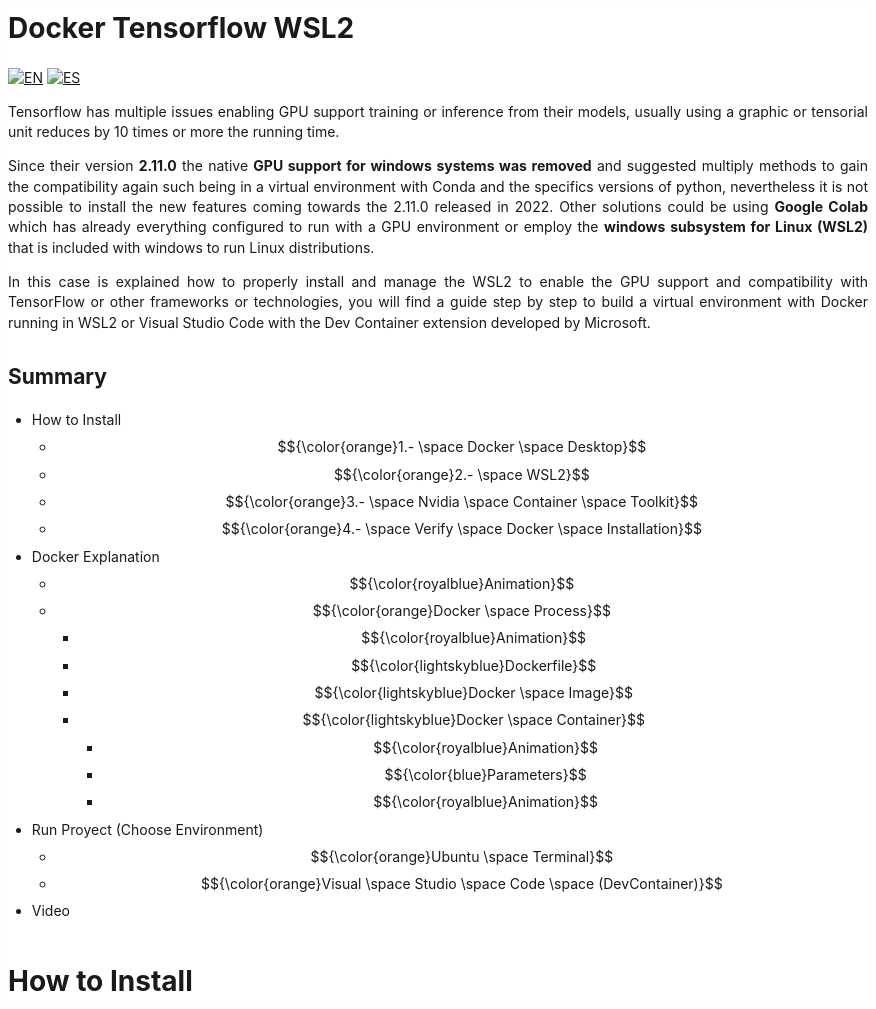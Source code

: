 # Docker Tensorflow WSL2

[![EN](https://img.shields.io/badge/EN-English-blue?style=for-the-badge)](https://github.com/Pathinker/Docker-Tensorflow-WSL2/blob/main/README.MD)
[![ES](https://img.shields.io/badge/ES-Español-red?style=for-the-badge)](https://github.com/Pathinker/Docker-Tensorflow-WSL2/blob/main/README.ES.MD)

<p align="justify">    
Tensorflow has multiple issues enabling GPU support training or inference from their models, usually using a graphic or tensorial unit reduces by 10 times or more the running time.
</p>

<p align="justify">
Since their version <b>2.11.0</b> the native <b>GPU support for windows systems was removed</b> and suggested multiply methods to gain the compatibility again such being in a virtual environment with Conda and the specifics versions of python, nevertheless it is not possible to install the new features coming towards the 2.11.0 released in 2022. Other solutions could be using <b>Google Colab</b> which has already everything configured to run with a GPU environment or employ the <b>windows subsystem for Linux (WSL2)</b> that is included with windows to run Linux distributions.
</p>

<p align="justify">
In this case is explained how to properly install and manage the WSL2 to enable the GPU support and compatibility with TensorFlow or other frameworks or technologies, you will find a guide step by step to build a virtual environment with Docker running in WSL2 or Visual Studio Code with the Dev Container extension developed by Microsoft.
</p>

## Summary

- How to Install
  - $${\color{orange}1.- \space Docker \space Desktop}$$
  - $${\color{orange}2.- \space WSL2}$$
  - $${\color{orange}3.- \space Nvidia \space Container \space Toolkit}$$
  - $${\color{orange}4.- \space Verify \space Docker \space Installation}$$
- Docker Explanation
  - $${\color{royalblue}Animation}$$
  - $${\color{orange}Docker \space Process}$$
    - $${\color{royalblue}Animation}$$
    - $${\color{lightskyblue}Dockerfile}$$
    - $${\color{lightskyblue}Docker \space Image}$$
    - $${\color{lightskyblue}Docker \space Container}$$
      - $${\color{royalblue}Animation}$$
      - $${\color{blue}Parameters}$$
      - $${\color{royalblue}Animation}$$
- Run Proyect (Choose Environment)
  - $${\color{orange}Ubuntu \space Terminal}$$
  - $${\color{orange}Visual \space Studio \space Code \space (DevContainer)}$$
- Video

# How to Install
